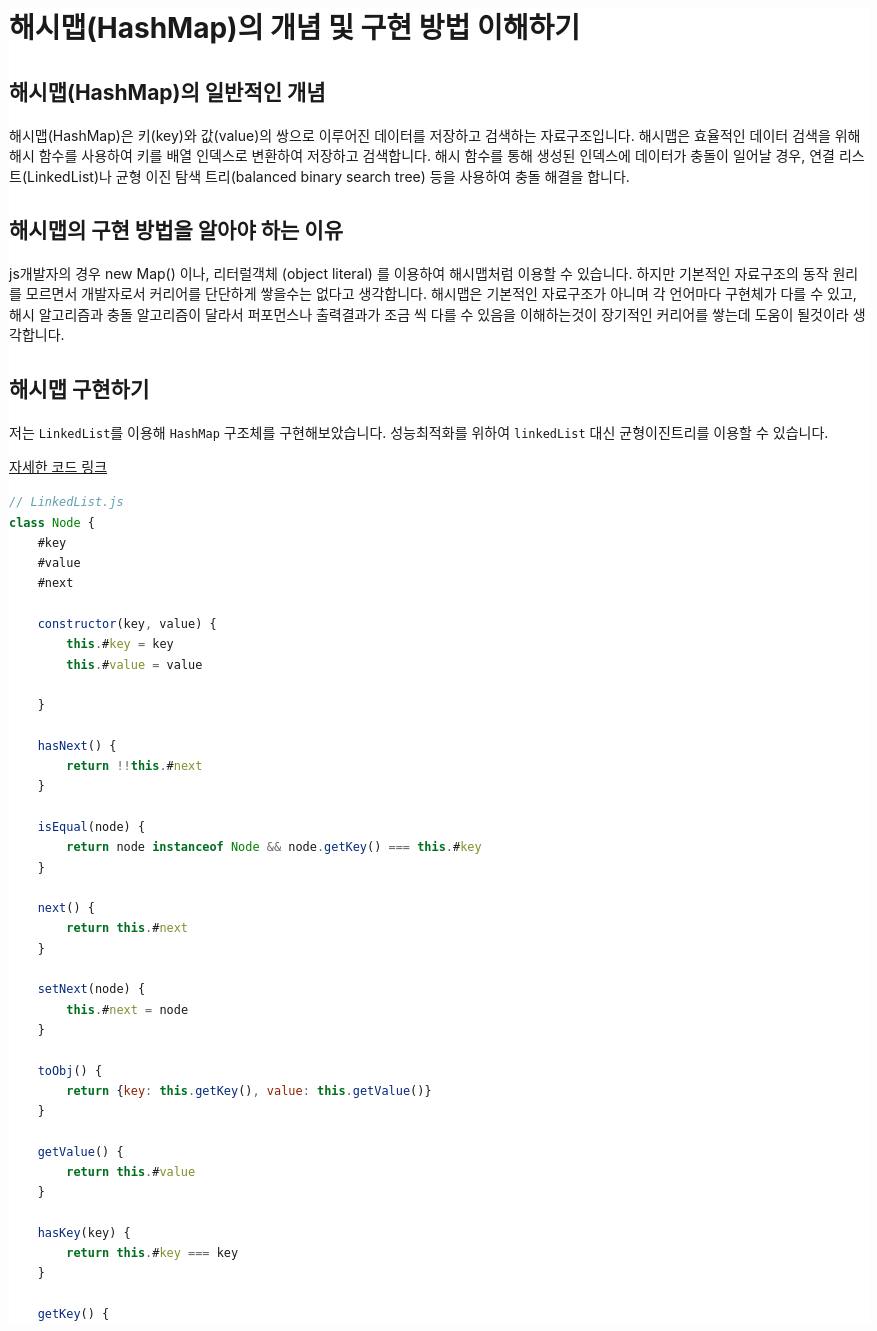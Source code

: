 # **해시맵(HashMap)의 개념 및 구현 방법 이해하기**

## **해시맵(HashMap)의 일반적인 개념**

해시맵(HashMap)은 키(key)와 값(value)의 쌍으로 이루어진 데이터를 저장하고 검색하는 자료구조입니다. 해시맵은 효율적인 데이터 검색을 위해 해시 함수를 사용하여 키를 배열 인덱스로 변환하여 저장하고 검색합니다. 해시 함수를 통해 생성된 인덱스에 데이터가 충돌이 일어날 경우, 연결 리스트(LinkedList)나 균형 이진 탐색 트리(balanced binary search tree) 등을 사용하여 충돌 해결을 합니다.


## **해시맵의 구현 방법을 알아야 하는 이유**

js개발자의 경우 new Map() 이나,  리터럴객체 (object literal) 를 이용하여 해시맵처럼 이용할 수 있습니다.  하지만 기본적인 자료구조의 동작 원리를 모르면서 개발자로서 커리어를 단단하게 쌓을수는 없다고 생각합니다. 해시맵은 기본적인 자료구조가 아니며 각 언어마다 구현체가 다를 수 있고, 해시 알고리즘과 충돌 알고리즘이 달라서 퍼포먼스나 출력결과가 조금 씩 다를 수 있음을 이해하는것이 장기적인 커리어를 쌓는데 도움이 될것이라 생각합니다.

## **해시맵 구현하기**

저는  `LinkedList`를 이용해 `HashMap` 구조체를 구현해보았습니다. 성능최적화를 위하여 `linkedList` 대신 균형이진트리를 이용할 수 있습니다.

[자세한 코드 링크](https://github.com/SINHOLEE/examples_for_blog/tree/main/HashMapImp)

```jsx
// LinkedList.js
class Node {
    #key
    #value
    #next

    constructor(key, value) {
        this.#key = key
        this.#value = value

    }

    hasNext() {
        return !!this.#next
    }

    isEqual(node) {
        return node instanceof Node && node.getKey() === this.#key
    }

    next() {
        return this.#next
    }

    setNext(node) {
        this.#next = node
    }

    toObj() {
        return {key: this.getKey(), value: this.getValue()}
    }

    getValue() {
        return this.#value
    }

    hasKey(key) {
        return this.#key === key
    }

    getKey() {
```